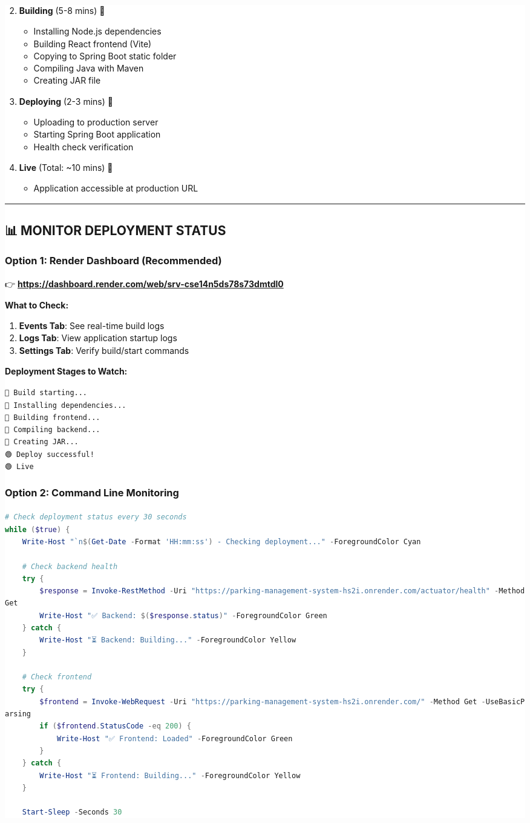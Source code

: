 2. **Building** (5-8 mins) 🔄
   - Installing Node.js dependencies
   - Building React frontend (Vite)
   - Copying to Spring Boot static folder
   - Compiling Java with Maven
   - Creating JAR file

3. **Deploying** (2-3 mins) 🔄
   - Uploading to production server
   - Starting Spring Boot application
   - Health check verification

4. **Live** (Total: ~10 mins) 🎯
   - Application accessible at production URL

---

## 📊 MONITOR DEPLOYMENT STATUS

### Option 1: Render Dashboard (Recommended)
👉 **https://dashboard.render.com/web/srv-cse14n5ds78s73dmtdl0**

**What to Check:**
1. **Events Tab**: See real-time build logs
2. **Logs Tab**: View application startup logs
3. **Settings Tab**: Verify build/start commands

**Deployment Stages to Watch:**
```
🔵 Build starting...
🔵 Installing dependencies...
🔵 Building frontend...
🔵 Compiling backend...
🔵 Creating JAR...
🟢 Deploy successful!
🟢 Live
```

### Option 2: Command Line Monitoring
```powershell
# Check deployment status every 30 seconds
while ($true) {
    Write-Host "`n$(Get-Date -Format 'HH:mm:ss') - Checking deployment..." -ForegroundColor Cyan
    
    # Check backend health
    try {
        $response = Invoke-RestMethod -Uri "https://parking-management-system-hs2i.onrender.com/actuator/health" -Method Get
        Write-Host "✅ Backend: $($response.status)" -ForegroundColor Green
    } catch {
        Write-Host "⏳ Backend: Building..." -ForegroundColor Yellow
    }
    
    # Check frontend
    try {
        $frontend = Invoke-WebRequest -Uri "https://parking-management-system-hs2i.onrender.com/" -Method Get -UseBasicParsing
        if ($frontend.StatusCode -eq 200) {
            Write-Host "✅ Frontend: Loaded" -ForegroundColor Green
        }
    } catch {
        Write-Host "⏳ Frontend: Building..." -ForegroundColor Yellow
    }
    
    Start-Sleep -Seconds 30
```